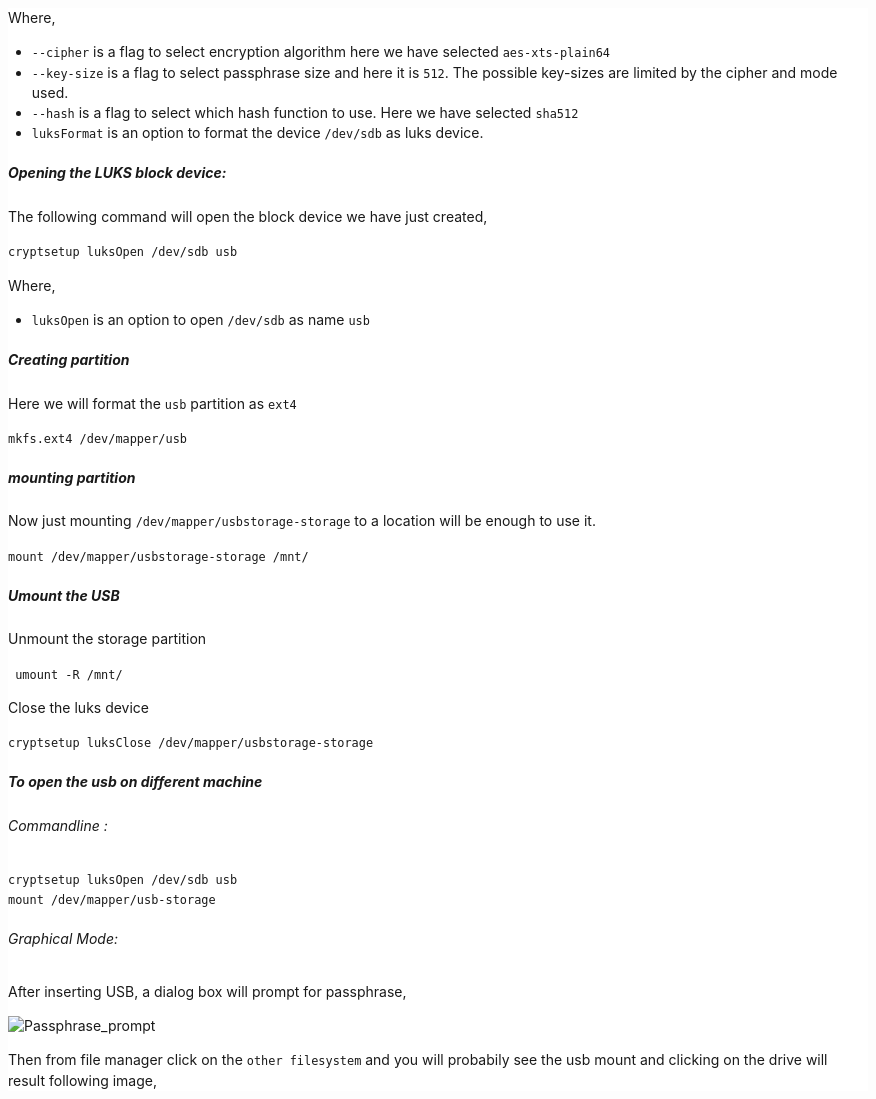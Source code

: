 Where,
 - `--cipher` is a flag to select encryption algorithm here we have selected `aes-xts-plain64 `
 - `--key-size` is a flag to select passphrase size and here it is `512`. The possible key-sizes are limited by the cipher and mode used.
 - `--hash` is a flag to select which hash function to use. Here we have selected `sha512`
 - `luksFormat` is an option to format the device `/dev/sdb` as luks device.
 

##### Opening the LUKS block device:
The following command will open the block device we have just created,
```
cryptsetup luksOpen /dev/sdb usb
```
Where,
 - `luksOpen` is an option to open `/dev/sdb` as name `usb`
 


 ##### Creating partition
Here we will format the `usb` partition as `ext4`
```
mkfs.ext4 /dev/mapper/usb
```
 ##### mounting partition
 Now just mounting `/dev/mapper/usbstorage-storage` to a location will be enough to use it.
 
 ```
 mount /dev/mapper/usbstorage-storage /mnt/
 ```
  
##### Umount the USB
Unmount the storage partition
```
 umount -R /mnt/
 ```
Close the luks device

```
cryptsetup luksClose /dev/mapper/usbstorage-storage
```

##### To open the usb on different machine

###### Commandline :

```
cryptsetup luksOpen /dev/sdb usb
mount /dev/mapper/usb-storage
```

###### Graphical Mode:
After inserting USB, a dialog box will prompt for passphrase,

![Passphrase_prompt](https://i.imgur.com/qVTcsgV.png)


Then from file manager click on the `other filesystem` and you will probabily see the usb mount and clicking on the drive will result following image,

